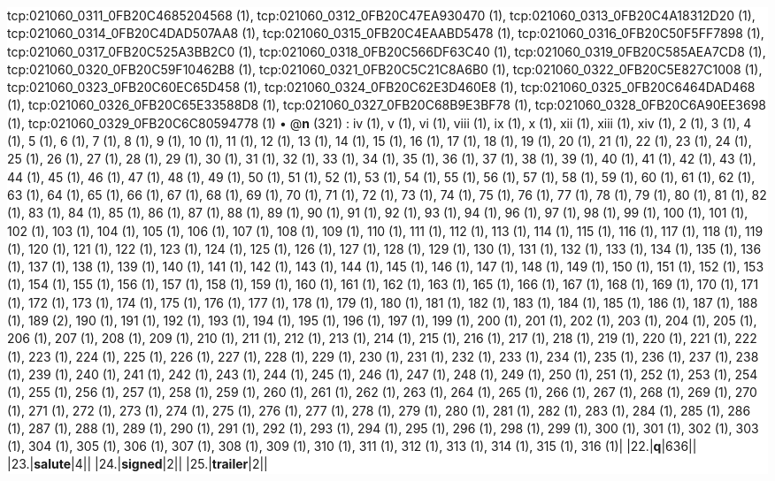 tcp:021060_0311_0FB20C4685204568 (1), tcp:021060_0312_0FB20C47EA930470 (1), tcp:021060_0313_0FB20C4A18312D20 (1), tcp:021060_0314_0FB20C4DAD507AA8 (1), tcp:021060_0315_0FB20C4EAABD5478 (1), tcp:021060_0316_0FB20C50F5FF7898 (1), tcp:021060_0317_0FB20C525A3BB2C0 (1), tcp:021060_0318_0FB20C566DF63C40 (1), tcp:021060_0319_0FB20C585AEA7CD8 (1), tcp:021060_0320_0FB20C59F10462B8 (1), tcp:021060_0321_0FB20C5C21C8A6B0 (1), tcp:021060_0322_0FB20C5E827C1008 (1), tcp:021060_0323_0FB20C60EC65D458 (1), tcp:021060_0324_0FB20C62E3D460E8 (1), tcp:021060_0325_0FB20C6464DAD468 (1), tcp:021060_0326_0FB20C65E33588D8 (1), tcp:021060_0327_0FB20C68B9E3BF78 (1), tcp:021060_0328_0FB20C6A90EE3698 (1), tcp:021060_0329_0FB20C6C80594778 (1)  •  @__n__ (321) : iv (1), v (1), vi (1), viii (1), ix (1), x (1), xii (1), xiii (1), xiv (1), 2 (1), 3 (1), 4 (1), 5 (1), 6 (1), 7 (1), 8 (1), 9 (1), 10 (1), 11 (1), 12 (1), 13 (1), 14 (1), 15 (1), 16 (1), 17 (1), 18 (1), 19 (1), 20 (1), 21 (1), 22 (1), 23 (1), 24 (1), 25 (1), 26 (1), 27 (1), 28 (1), 29 (1), 30 (1), 31 (1), 32 (1), 33 (1), 34 (1), 35 (1), 36 (1), 37 (1), 38 (1), 39 (1), 40 (1), 41 (1), 42 (1), 43 (1), 44 (1), 45 (1), 46 (1), 47 (1), 48 (1), 49 (1), 50 (1), 51 (1), 52 (1), 53 (1), 54 (1), 55 (1), 56 (1), 57 (1), 58 (1), 59 (1), 60 (1), 61 (1), 62 (1), 63 (1), 64 (1), 65 (1), 66 (1), 67 (1), 68 (1), 69 (1), 70 (1), 71 (1), 72 (1), 73 (1), 74 (1), 75 (1), 76 (1), 77 (1), 78 (1), 79 (1), 80 (1), 81 (1), 82 (1), 83 (1), 84 (1), 85 (1), 86 (1), 87 (1), 88 (1), 89 (1), 90 (1), 91 (1), 92 (1), 93 (1), 94 (1), 96 (1), 97 (1), 98 (1), 99 (1), 100 (1), 101 (1), 102 (1), 103 (1), 104 (1), 105 (1), 106 (1), 107 (1), 108 (1), 109 (1), 110 (1), 111 (1), 112 (1), 113 (1), 114 (1), 115 (1), 116 (1), 117 (1), 118 (1), 119 (1), 120 (1), 121 (1), 122 (1), 123 (1), 124 (1), 125 (1), 126 (1), 127 (1), 128 (1), 129 (1), 130 (1), 131 (1), 132 (1), 133 (1), 134 (1), 135 (1), 136 (1), 137 (1), 138 (1), 139 (1), 140 (1), 141 (1), 142 (1), 143 (1), 144 (1), 145 (1), 146 (1), 147 (1), 148 (1), 149 (1), 150 (1), 151 (1), 152 (1), 153 (1), 154 (1), 155 (1), 156 (1), 157 (1), 158 (1), 159 (1), 160 (1), 161 (1), 162 (1), 163 (1), 165 (1), 166 (1), 167 (1), 168 (1), 169 (1), 170 (1), 171 (1), 172 (1), 173 (1), 174 (1), 175 (1), 176 (1), 177 (1), 178 (1), 179 (1), 180 (1), 181 (1), 182 (1), 183 (1), 184 (1), 185 (1), 186 (1), 187 (1), 188 (1), 189 (2), 190 (1), 191 (1), 192 (1), 193 (1), 194 (1), 195 (1), 196 (1), 197 (1), 199 (1), 200 (1), 201 (1), 202 (1), 203 (1), 204 (1), 205 (1), 206 (1), 207 (1), 208 (1), 209 (1), 210 (1), 211 (1), 212 (1), 213 (1), 214 (1), 215 (1), 216 (1), 217 (1), 218 (1), 219 (1), 220 (1), 221 (1), 222 (1), 223 (1), 224 (1), 225 (1), 226 (1), 227 (1), 228 (1), 229 (1), 230 (1), 231 (1), 232 (1), 233 (1), 234 (1), 235 (1), 236 (1), 237 (1), 238 (1), 239 (1), 240 (1), 241 (1), 242 (1), 243 (1), 244 (1), 245 (1), 246 (1), 247 (1), 248 (1), 249 (1), 250 (1), 251 (1), 252 (1), 253 (1), 254 (1), 255 (1), 256 (1), 257 (1), 258 (1), 259 (1), 260 (1), 261 (1), 262 (1), 263 (1), 264 (1), 265 (1), 266 (1), 267 (1), 268 (1), 269 (1), 270 (1), 271 (1), 272 (1), 273 (1), 274 (1), 275 (1), 276 (1), 277 (1), 278 (1), 279 (1), 280 (1), 281 (1), 282 (1), 283 (1), 284 (1), 285 (1), 286 (1), 287 (1), 288 (1), 289 (1), 290 (1), 291 (1), 292 (1), 293 (1), 294 (1), 295 (1), 296 (1), 298 (1), 299 (1), 300 (1), 301 (1), 302 (1), 303 (1), 304 (1), 305 (1), 306 (1), 307 (1), 308 (1), 309 (1), 310 (1), 311 (1), 312 (1), 313 (1), 314 (1), 315 (1), 316 (1)|
|22.|__q__|636||
|23.|__salute__|4||
|24.|__signed__|2||
|25.|__trailer__|2||
